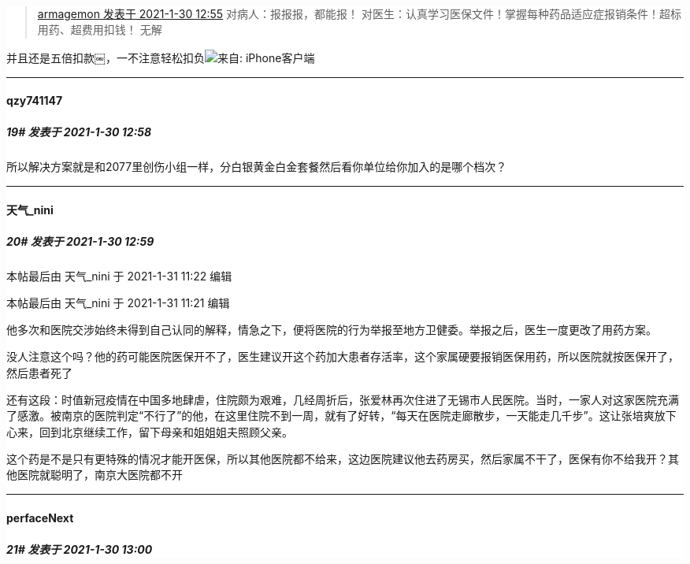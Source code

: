 

<blockquote><a href="httphttps://bbs.saraba1st.com/2b/forum.php?mod=redirect&amp;goto=findpost&amp;pid=50189568&amp;ptid=1985412" target="_blank"> armagemon 发表于 2021-1-30 12:55</a> 对病人：报报报，都能报！ 对医生：认真学习医保文件！掌握每种药品适应症报销条件！超标用药、超费用扣钱！ 无解  </blockquote>
并且还是五倍扣款￼，一不注意轻松扣负<img src="https://static.saraba1st.com/image/smiley/face2017/067.png" referrerpolicy="no-referrer">来自: iPhone客户端







*****

####  qzy741147  
##### 19#       发表于 2021-1-30 12:58




所以解决方案就是和2077里创伤小组一样，分白银黄金白金套餐然后看你单位给你加入的是哪个档次？







*****

####  天气_nini  
##### 20#       发表于 2021-1-30 12:59



 本帖最后由 天气_nini 于 2021-1-31 11:22 编辑 


本帖最后由 天气_nini 于 2021-1-31 11:21 编辑



他多次和医院交涉始终未得到自己认同的解释，情急之下，便将医院的行为举报至地方卫健委。举报之后，医生一度更改了用药方案。


没人注意这个吗？他的药可能医院医保开不了，医生建议开这个药加大患者存活率，这个家属硬要报销医保用药，所以医院就按医保开了，然后患者死了



还有这段：时值新冠疫情在中国多地肆虐，住院颇为艰难，几经周折后，张爱林再次住进了无锡市人民医院。当时，一家人对这家医院充满了感激。被南京的医院判定“不行了”的他，在这里住院不到一周，就有了好转，“每天在医院走廊散步，一天能走几千步”。这让张培爽放下心来，回到北京继续工作，留下母亲和姐姐姐夫照顾父亲。


这个药是不是只有更特殊的情况才能开医保，所以其他医院都不给来，这边医院建议他去药房买，然后家属不干了，医保有你不给我开？其他医院就聪明了，南京大医院都不开







*****

####  perfaceNext  
##### 21#       发表于 2021-1-30 13:00


